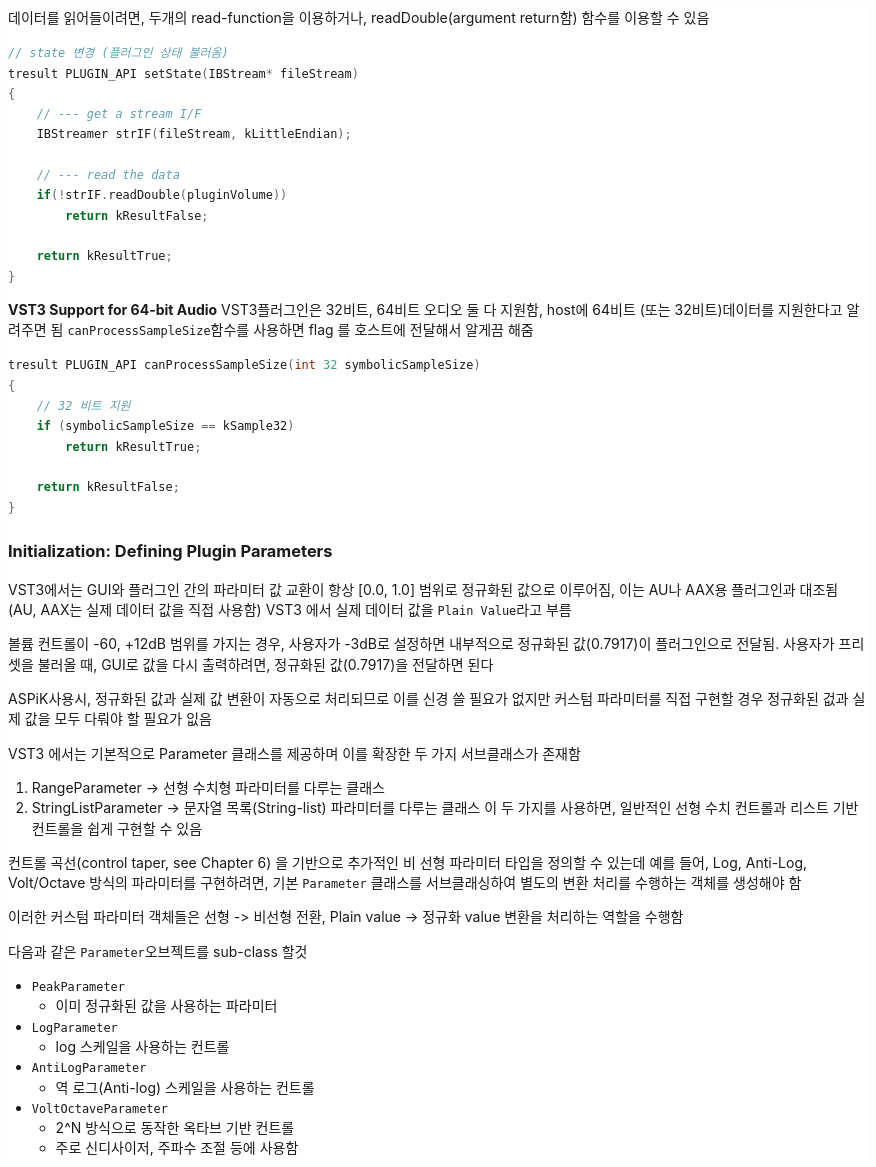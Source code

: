 데이터를 읽어들이려면, 두개의 read-function을 이용하거나, readDouble(argument return함) 함수를 이용할 수 있음

``` c++
// state 변경 (플러그인 상태 불러옴)
tresult PLUGIN_API setState(IBStream* fileStream)
{
	// --- get a stream I/F
	IBStreamer strIF(fileStream, kLittleEndian);

	// --- read the data
	if(!strIF.readDouble(pluginVolume))
		return kResultFalse;

	return kResultTrue;
}
```

**VST3 Support for 64-bit Audio**
VST3플러그인은 32비트, 64비트 오디오 둘 다 지원함, host에 64비트 (또는 32비트)데이터를 지원한다고 알려주면 됨 `canProcessSampleSize`함수를 사용하면 flag 를 호스트에 전달해서 알게끔 해줌

``` c++
tresult PLUGIN_API canProcessSampleSize(int 32 symbolicSampleSize)
{
	// 32 비트 지원
	if (symbolicSampleSize == kSample32)
		return kResultTrue;

	return kResultFalse;
}
```

### Initialization: Defining Plugin Parameters

VST3에서는 GUI와 플러그인 간의 파라미터 값 교환이 항상 [0.0, 1.0] 범위로 정규화된 값으로 이루어짐, 이는 AU나 AAX용 플러그인과 대조됨 (AU, AAX는 실제 데이터 값을 직접 사용함) VST3 에서 실제 데이터 값을 `Plain Value`라고 부름

볼륨 컨트롤이 -60, +12dB 범위를 가지는 경우, 사용자가 -3dB로 설정하면 내부적으로 정규화된 값(0.7917)이 플러그인으로 전달됨. 사용자가 프리셋을 불러올 때, GUI로 값을 다시 출력하려면, 정규화된 값(0.7917)을 전달하면 된다

ASPiK사용시, 정규화된 값과 실제 값 변환이 자동으로 처리되므로 이를 신경 쓸 필요가 없지만 커스텀 파라미터를 직접 구현할 경우 정규화된 겂과 실제 값을 모두 다뤄야 할 필요가 잆음

VST3 에서는 기본적으로 Parameter 클래스를 제공하며 이를 확장한 두 가지 서브클래스가 존재함
1. RangeParameter -> 선형 수치형 파라미터를 다루는 클래스
2. StringListParameter -> 문자열 목록(String-list) 파라미터를 다루는 클래스
이 두 가지를 사용하면, 일반적인 선형 수치 컨트롤과 리스트 기반 컨트롤을 쉽게 구현할 수 있음

컨트롤 곡선(control taper, see Chapter 6) 을 기반으로 추가적인 비 선형 파라미터 타입을 정의할 수 있는데 예를 들어, Log, Anti-Log, Volt/Octave 방식의 파라미터를 구현하려면, 기본 `Parameter` 클래스를 서브클래싱하여 별도의 변환 처리를 수행하는 객체를 생성해야 함

이러한 커스텀 파라미터 객체들은 선형 -> 비선형 전환, Plain value -> 정규화 value 변환을 처리하는 역할을 수행함

다음과 같은 `Parameter`오브젝트를 sub-class 할것
* `PeakParameter`
	* 이미 정규화된 값을 사용하는 파라미터
* `LogParameter`
	* log 스케일을 사용하는 컨트롤
* `AntiLogParameter`
	* 역 로그(Anti-log) 스케일을 사용하는 컨트롤
* `VoltOctaveParameter`
	* 2^N 방식으로 동작한 옥타브 기반 컨트롤
	* 주로 신디사이저, 주파수 조절 등에 사용함
